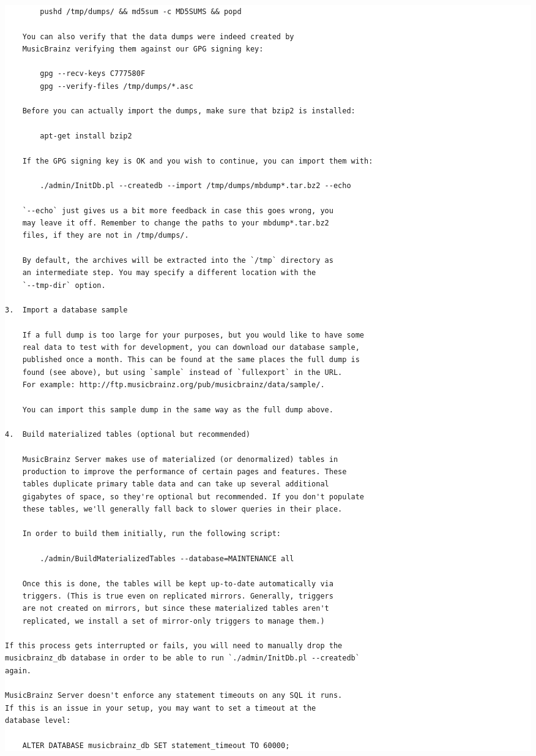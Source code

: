             pushd /tmp/dumps/ && md5sum -c MD5SUMS && popd

        You can also verify that the data dumps were indeed created by
        MusicBrainz verifying them against our GPG signing key:

            gpg --recv-keys C777580F
            gpg --verify-files /tmp/dumps/*.asc

        Before you can actually import the dumps, make sure that bzip2 is installed:

            apt-get install bzip2

        If the GPG signing key is OK and you wish to continue, you can import them with:

            ./admin/InitDb.pl --createdb --import /tmp/dumps/mbdump*.tar.bz2 --echo

        `--echo` just gives us a bit more feedback in case this goes wrong, you
        may leave it off. Remember to change the paths to your mbdump*.tar.bz2
        files, if they are not in /tmp/dumps/.

        By default, the archives will be extracted into the `/tmp` directory as
        an intermediate step. You may specify a different location with the
        `--tmp-dir` option.

    3.  Import a database sample

        If a full dump is too large for your purposes, but you would like to have some
        real data to test with for development, you can download our database sample,
        published once a month. This can be found at the same places the full dump is
        found (see above), but using `sample` instead of `fullexport` in the URL.
        For example: http://ftp.musicbrainz.org/pub/musicbrainz/data/sample/.

        You can import this sample dump in the same way as the full dump above.

    4.  Build materialized tables (optional but recommended)

        MusicBrainz Server makes use of materialized (or denormalized) tables in
        production to improve the performance of certain pages and features. These
        tables duplicate primary table data and can take up several additional
        gigabytes of space, so they're optional but recommended. If you don't populate
        these tables, we'll generally fall back to slower queries in their place.

        In order to build them initially, run the following script:

            ./admin/BuildMaterializedTables --database=MAINTENANCE all

        Once this is done, the tables will be kept up-to-date automatically via
        triggers. (This is true even on replicated mirrors. Generally, triggers
        are not created on mirrors, but since these materialized tables aren't
        replicated, we install a set of mirror-only triggers to manage them.)

    If this process gets interrupted or fails, you will need to manually drop the
    musicbrainz_db database in order to be able to run `./admin/InitDb.pl --createdb`
    again.

    MusicBrainz Server doesn't enforce any statement timeouts on any SQL it runs.
    If this is an issue in your setup, you may want to set a timeout at the
    database level:

        ALTER DATABASE musicbrainz_db SET statement_timeout TO 60000;
